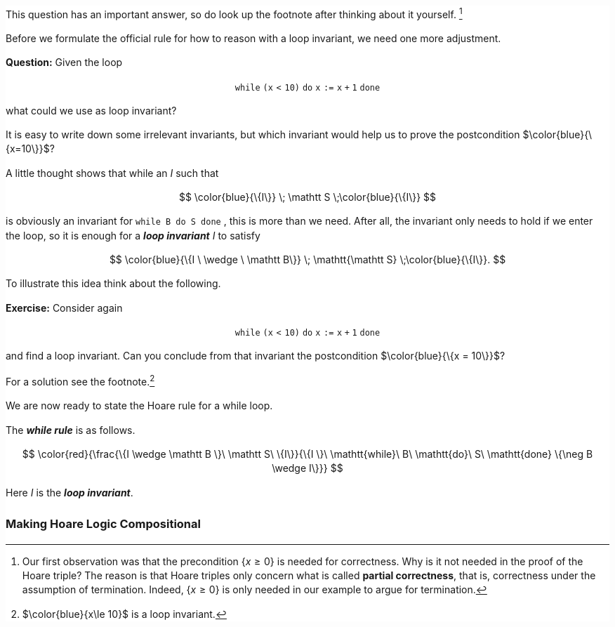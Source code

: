 This question has an important answer, so do look up the footnote after thinking about it yourself. [^xge0]


Before we formulate the official rule for how to reason with a loop invariant, we need one more adjustment. 

**Question:** Given the loop 

$$
\mathtt{while \  (x<10) \  do \ x:= x+1  \ done}
$$

what could we use as loop invariant?

It is easy to write down some irrelevant invariants, but which invariant would help us to prove the postcondition $\color{blue}{\{x=10\}}$?

A little thought shows that while an $I$ such that

$$
\color{blue}{\{I\}} \; 
\mathtt S  \;\color{blue}{\{I\}}
$$

is obviously an invariant for `while B do S done`  , this is more than we need. After all, the invariant only needs to hold if we enter the loop, so it is enough for a ***loop invariant*** $I$ to satisfy

$$
\color{blue}{\{I \ \wedge \ \mathtt B\}} \; 
\mathtt{\mathtt S}  \;\color{blue}{\{I\}}. 
$$

To illustrate this idea think about the following.

**Exercise:** Consider again

$$
\mathtt{while \  (x<10) \  do \ x:= x+1  \ done}
$$

and find a loop invariant. Can you conclude from that invariant the postcondition $\color{blue}{\{x = 10\}}$?

For a solution see the footnote.[^invariantx10]

We are now ready to state the Hoare rule for a while loop.

The ***while rule*** is as follows. 

$$
\color{red}{\frac{\{I \wedge \mathtt B \}\ \mathtt S\ \{I\}}{\{I \}\ \mathtt{while}\ B\ \mathtt{do}\ S\ \mathtt{done} \{\neg B \wedge I\}}}
$$
     
Here $I$ is the ***loop invariant***. 

### Making Hoare Logic Compositional


[^invariantwhile]: Let us make a table of an execution. We assume here that the program variables are initialised as follows: `x` is 100, `y` is 2 and `z` is 0. `t` counts how often the body of the loop was executed. (We will later see how to generalize to aribtrary input `x,y,z`.)
[^invariant]: What about $\mathtt z = (n-\mathtt x)\cdot\mathtt y$ where $n$ is the value of $\mathtt x$ before entering the loop?
[^looksright]: The problem with $\color{blue}{\{\mathtt{z=x*y}\}}$ is that it only gives us what we want if we take for $\mathtt x$ the value of $\mathtt x$ *before* the computation and for $\mathtt z$ the value of $\mathtt z$ *after* the computation. On the other hand, if we take for both variables their values after the computation, as we should (why?), the condition $\color{blue}{\{\mathtt{z=x*y}\}}$ is false (for almost all initial values of the variables).
[^equals]: The rule of logic that allows us to replace equals by equals is often called the "congruence rule" of equational reasoning. 
[^xis0]: The condition $\mathtt B$ that forces to execute the loop is in our example `x!=0`, that is, $\neg(x=0)$. Therefore $\neg\mathtt B$ is $\neg\neg(x=0)$, which is $x=0$.
[^xge0]: Our first observation was that the precondition $\{x\ge 0\}$ is needed for correctness. Why is it not needed in the proof of the Hoare triple? The reason is that Hoare triples only concern what is called **partial correctness**, that is, correctness under the assumption of termination. Indeed, $\{x\ge 0\}$ is only needed in our example to argue for termination. 
[^invariantznot0]: $$\color{blue}{\{\mathtt x=n \ \wedge\  \mathtt z=m \ \wedge\  \mathtt y =k \}} \; 
[^invariantx10]: $\color{blue}{x\le 10}$ is a loop invariant.
[^fromposttopre]: Note that this goes in the opposite direction of our usual thinking about code, which is operational and proceeds from an initial state and works forward from there.